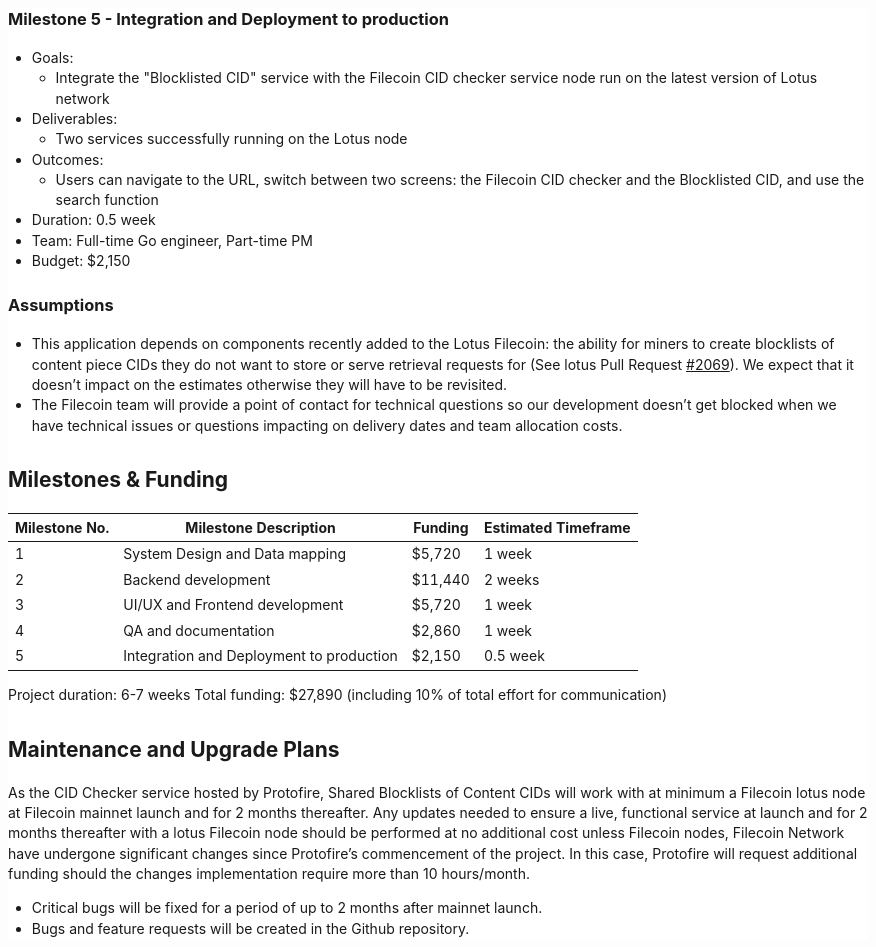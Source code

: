 ### Milestone 5 - Integration and Deployment to production
- Goals:
  - Integrate the "Blocklisted CID" service with the Filecoin CID checker service node run on the latest version of Lotus network
- Deliverables: 
  - Two services successfully running on the Lotus node
- Outcomes:
  - Users can navigate to the URL, switch between two screens: the Filecoin CID checker and the Blocklisted CID, and use the search function
- Duration: 0.5 week
- Team: Full-time Go engineer, Part-time PM
- Budget: $2,150


### Assumptions
- This application depends on components recently added to the Lotus Filecoin: the ability for miners to create blocklists of content piece CIDs they do not want to store or serve retrieval requests for (See lotus Pull Request [#2069](https://github.com/filecoin-project/lotus/pull/2069)). We expect that it doesn’t impact on the estimates otherwise they will have to be revisited.
- The Filecoin team will provide a point of contact for technical questions so our development doesn’t get blocked when we have technical issues or questions impacting on delivery dates and team allocation costs.

## Milestones & Funding

| Milestone No. | Milestone Description | Funding | Estimated Timeframe |
| --- | --- | --- | --- |
| 1 | System Design and Data mapping | $5,720 | 1 week|
| 2 | Backend development | $11,440 | 2 weeks|
| 3 | UI/UX and Frontend development | $5,720 | 1 week|
| 4 | QA and documentation | $2,860 | 1 week|
| 5 | Integration and Deployment to production | $2,150 | 0.5 week|

Project duration: 6-7 weeks
Total funding: $27,890 (including 10% of total effort for communication)


## Maintenance and Upgrade Plans

As the CID Checker service hosted by Protofire, Shared Blocklists of Content CIDs will work with at minimum a Filecoin lotus node at Filecoin mainnet launch and for 2 months thereafter. Any updates needed to ensure a live, functional service at launch and for 2 months thereafter with a lotus Filecoin node should be performed at no additional cost unless Filecoin nodes, Filecoin Network have undergone significant changes since Protofire’s commencement of the project. In this case, Protofire will request additional funding should the changes implementation require more than 10 hours/month.
 - Critical bugs will be fixed for a period of up to 2 months after mainnet launch.
 - Bugs and feature requests will be created in the Github repository.
